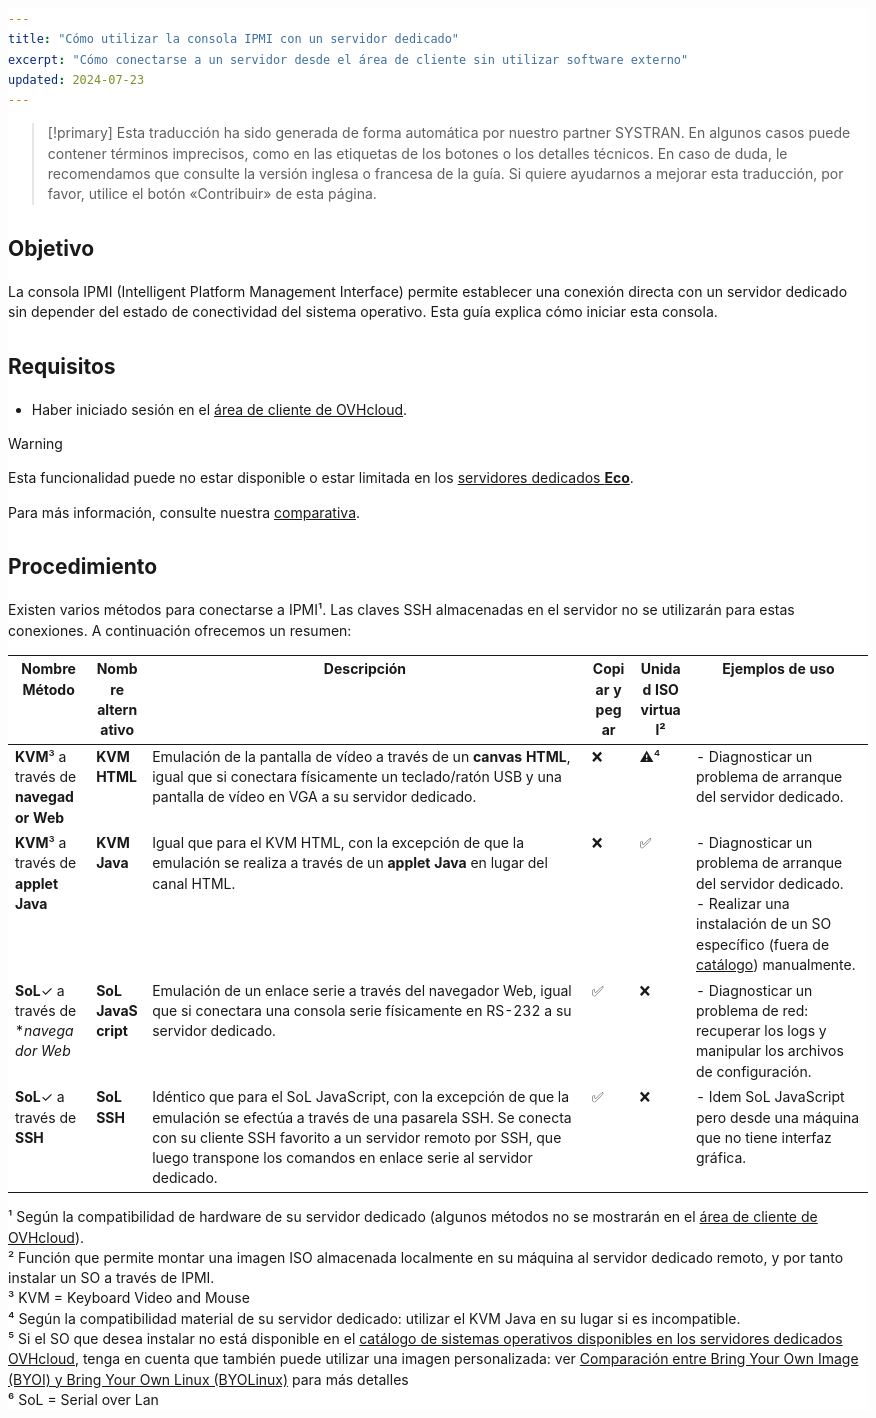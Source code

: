 ```yaml
---
title: "Cómo utilizar la consola IPMI con un servidor dedicado"
excerpt: "Cómo conectarse a un servidor desde el área de cliente sin utilizar software externo"
updated: 2024-07-23
---
```


> [!primary]
> Esta traducción ha sido generada de forma automática por nuestro partner SYSTRAN. En algunos casos puede contener términos imprecisos, como en las etiquetas de los botones o los detalles técnicos. En caso de duda, le recomendamos que consulte la versión inglesa o francesa de la guía. Si quiere ayudarnos a mejorar esta traducción, por favor, utilice el botón «Contribuir» de esta página.
> 

## Objetivo

La consola IPMI (Intelligent Platform Management Interface) permite establecer una conexión directa con un servidor dedicado sin depender del estado de conectividad del sistema operativo. Esta guía explica cómo iniciar esta consola.

## Requisitos

- Haber iniciado sesión en el [área de cliente de OVHcloud](/links/manager).

> [!warning]
> Esta funcionalidad puede no estar disponible o estar limitada en los [servidores dedicados **Eco**](/links/bare-metal/eco-about).
>
> Para más información, consulte nuestra [comparativa](/links/bare-metal/eco-compare).

<a name="procedure"></a>

## Procedimiento

Existen varios métodos para conectarse a IPMI¹. Las claves SSH almacenadas en el servidor no se utilizarán para estas conexiones. A continuación ofrecemos un resumen:

|Nombre Método|Nombre alternativo|Descripción|Copiar y pegar|Unidad ISO virtual²|Ejemplos de uso|
|---|---|---|---|---|---|
|**KVM**³ a través de **navegador Web**|**KVM HTML**|Emulación de la pantalla de vídeo a través de un **canvas HTML**, igual que si conectara físicamente un teclado/ratón USB y una pantalla de vídeo en VGA a su servidor dedicado.|❌|⚠️⁴|- Diagnosticar un problema de arranque del servidor dedicado.|
|**KVM**³ a través de **applet Java**|**KVM Java**|Igual que para el KVM HTML, con la excepción de que la emulación se realiza a través de un **applet Java** en lugar del canal HTML.|❌|✅|- Diagnosticar un problema de arranque del servidor dedicado. <br />- Realizar una instalación de un SO específico (fuera de [catálogo](/links/bare-metal/os)) manualmente.
|**SoL**✓ a través de **navegador Web*|**SoL JavaScript**|Emulación de un enlace serie a través del navegador Web, igual que si conectara una consola serie físicamente en RS-232 a su servidor dedicado.|✅|❌|- Diagnosticar un problema de red: recuperar los logs y manipular los archivos de configuración.|
|**SoL**✓ a través de **SSH**|**SoL SSH**|Idéntico que para el SoL JavaScript, con la excepción de que la emulación se efectúa a través de una pasarela SSH. Se conecta con su cliente SSH favorito a un servidor remoto por SSH, que luego transpone los comandos en enlace serie al servidor dedicado.|✅|❌|- Idem SoL JavaScript pero desde una máquina que no tiene interfaz gráfica.|

¹ Según la compatibilidad de hardware de su servidor dedicado (algunos métodos no se mostrarán en el [área de cliente de OVHcloud](/links/manager)).<br />
² Función que permite montar una imagen ISO almacenada localmente en su máquina al servidor dedicado remoto, y por tanto instalar un SO a través de IPMI.<br />
³ KVM = Keyboard Video and Mouse<br />
⁴ Según la compatibilidad material de su servidor dedicado: utilizar el KVM Java en su lugar si es incompatible.<br />
⁵ Si el SO que desea instalar no está disponible en el [catálogo de sistemas operativos disponibles en los servidores dedicados OVHcloud](/links/bare-metal/os), tenga en cuenta que también puede utilizar una imagen personalizada: ver [Comparación entre Bring Your Own Image (BYOI) y Bring Your Own Linux (BYOLinux)](/pages/bare_metal_cloud/dedicated_servers/bring-your-own-image-versus-bring-your-own-linux) para más detalles<br />
⁶ SoL = Serial over Lan
